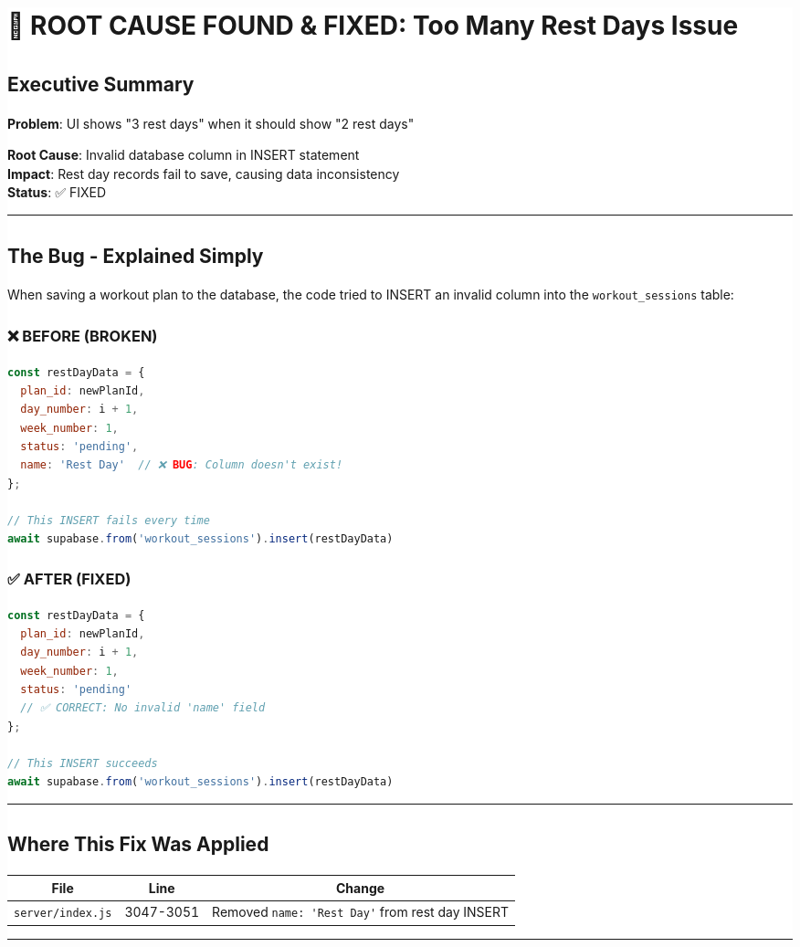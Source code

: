 # 🔴 ROOT CAUSE FOUND & FIXED: Too Many Rest Days Issue

## Executive Summary

**Problem**: UI shows "3 rest days" when it should show "2 rest days"

**Root Cause**: Invalid database column in INSERT statement  
**Impact**: Rest day records fail to save, causing data inconsistency  
**Status**: ✅ FIXED  

---

## The Bug - Explained Simply

When saving a workout plan to the database, the code tried to INSERT an invalid column into the `workout_sessions` table:

### ❌ BEFORE (BROKEN)
```javascript
const restDayData = {
  plan_id: newPlanId,
  day_number: i + 1,
  week_number: 1,
  status: 'pending',
  name: 'Rest Day'  // ❌ BUG: Column doesn't exist!
};

// This INSERT fails every time
await supabase.from('workout_sessions').insert(restDayData)
```

### ✅ AFTER (FIXED)
```javascript
const restDayData = {
  plan_id: newPlanId,
  day_number: i + 1,
  week_number: 1,
  status: 'pending'
  // ✅ CORRECT: No invalid 'name' field
};

// This INSERT succeeds
await supabase.from('workout_sessions').insert(restDayData)
```

---

## Where This Fix Was Applied

| File | Line | Change |
|------|------|--------|
| `server/index.js` | 3047-3051 | Removed `name: 'Rest Day'` from rest day INSERT |

---